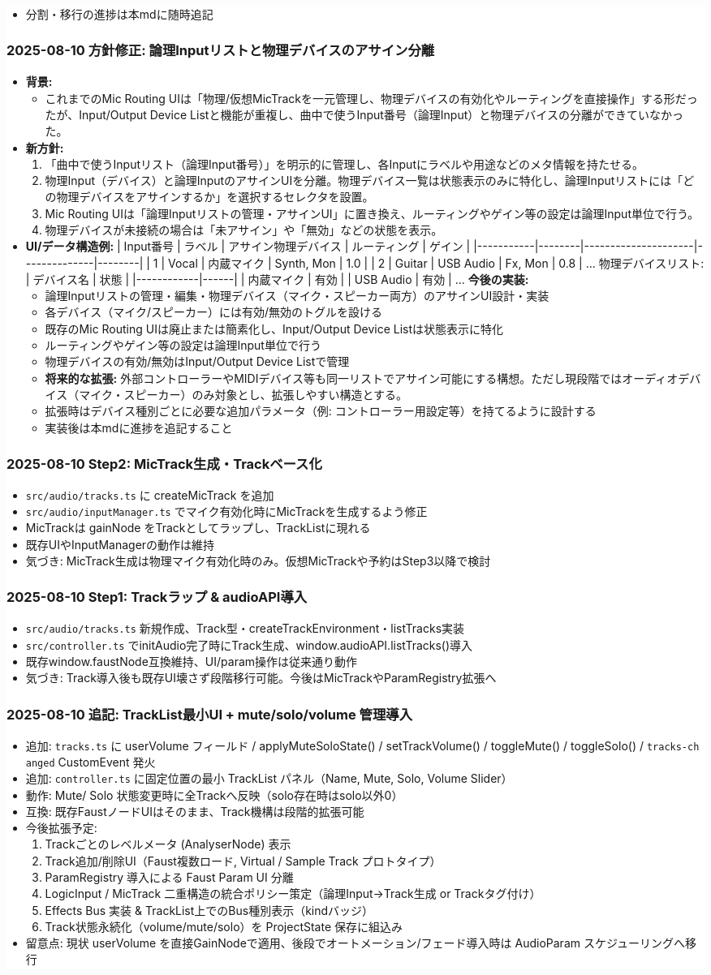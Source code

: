   - 分割・移行の進捗は本mdに随時追記

### 2025-08-10 方針修正: 論理Inputリストと物理デバイスのアサイン分離
- **背景:**
  - これまでのMic Routing UIは「物理/仮想MicTrackを一元管理し、物理デバイスの有効化やルーティングを直接操作」する形だったが、Input/Output Device Listと機能が重複し、曲中で使うInput番号（論理Input）と物理デバイスの分離ができていなかった。
- **新方針:**
  1. 「曲中で使うInputリスト（論理Input番号）」を明示的に管理し、各Inputにラベルや用途などのメタ情報を持たせる。
  2. 物理Input（デバイス）と論理InputのアサインUIを分離。物理デバイス一覧は状態表示のみに特化し、論理Inputリストには「どの物理デバイスをアサインするか」を選択するセレクタを設置。
  3. Mic Routing UIは「論理Inputリストの管理・アサインUI」に置き換え、ルーティングやゲイン等の設定は論理Input単位で行う。
  4. 物理デバイスが未接続の場合は「未アサイン」や「無効」などの状態を表示。
- **UI/データ構造例:**
    | Input番号 | ラベル | アサイン物理デバイス | ルーティング | ゲイン |
    |-----------|--------|---------------------|--------------|--------|
    | 1         | Vocal  | 内蔵マイク          | Synth, Mon   | 1.0    |
    | 2         | Guitar | USB Audio           | Fx, Mon      | 0.8    |
    ...
    物理デバイスリスト:
    | デバイス名 | 状態 |
    |------------|------|
    | 内蔵マイク | 有効 |
    | USB Audio  | 有効 |
    ...
**今後の実装:**
  - 論理Inputリストの管理・編集・物理デバイス（マイク・スピーカー両方）のアサインUI設計・実装
  - 各デバイス（マイク/スピーカー）には有効/無効のトグルを設ける
  - 既存のMic Routing UIは廃止または簡素化し、Input/Output Device Listは状態表示に特化
  - ルーティングやゲイン等の設定は論理Input単位で行う
  - 物理デバイスの有効/無効はInput/Output Device Listで管理
  - **将来的な拡張:** 外部コントローラーやMIDIデバイス等も同一リストでアサイン可能にする構想。ただし現段階ではオーディオデバイス（マイク・スピーカー）のみ対象とし、拡張しやすい構造とする。
  - 拡張時はデバイス種別ごとに必要な追加パラメータ（例: コントローラー用設定等）を持てるように設計する
  - 実装後は本mdに進捗を追記すること

### 2025-08-10 Step2: MicTrack生成・Trackベース化
- `src/audio/tracks.ts` に createMicTrack を追加
- `src/audio/inputManager.ts` でマイク有効化時にMicTrackを生成するよう修正
- MicTrackは gainNode をTrackとしてラップし、TrackListに現れる
- 既存UIやInputManagerの動作は維持
- 気づき: MicTrack生成は物理マイク有効化時のみ。仮想MicTrackや予約はStep3以降で検討

### 2025-08-10 Step1: Trackラップ & audioAPI導入
- `src/audio/tracks.ts` 新規作成、Track型・createTrackEnvironment・listTracks実装
- `src/controller.ts` でinitAudio完了時にTrack生成、window.audioAPI.listTracks()導入
- 既存window.faustNode互換維持、UI/param操作は従来通り動作
- 気づき: Track導入後も既存UI壊さず段階移行可能。今後はMicTrackやParamRegistry拡張へ

### 2025-08-10 追記: TrackList最小UI + mute/solo/volume 管理導入
- 追加: `tracks.ts` に userVolume フィールド / applyMuteSoloState() / setTrackVolume() / toggleMute() / toggleSolo() / `tracks-changed` CustomEvent 発火
- 追加: `controller.ts` に固定位置の最小 TrackList パネル（Name, Mute, Solo, Volume Slider）
- 動作: Mute/ Solo 状態変更時に全Trackへ反映（solo存在時はsolo以外0）
- 互換: 既存FaustノードUIはそのまま、Track機構は段階的拡張可能
- 今後拡張予定:
  1. Trackごとのレベルメータ (AnalyserNode) 表示
  2. Track追加/削除UI（Faust複数ロード, Virtual / Sample Track プロトタイプ）
  3. ParamRegistry 導入による Faust Param UI 分離
  4. LogicInput / MicTrack 二重構造の統合ポリシー策定（論理Input→Track生成 or Trackタグ付け）
  5. Effects Bus 実装 & TrackList上でのBus種別表示（kindバッジ）
  6. Track状態永続化（volume/mute/solo）を ProjectState 保存に組込み
- 留意点: 現状 userVolume を直接GainNodeで適用、後段でオートメーション/フェード導入時は AudioParam スケジューリングへ移行